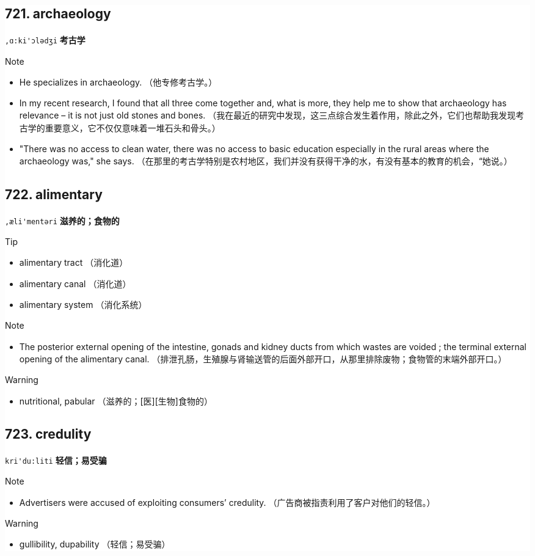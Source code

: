 ## 721. archaeology

`,ɑ:ki'ɔlədʒi`  **考古学**

> [!NOTE]
>
> - He specializes in archaeology. （他专修考古学。）
>
> - In my recent research, I found that all three come together and, what is more, they help me to show that archaeology has relevance – it is not just old stones and bones. （我在最近的研究中发现，这三点综合发生着作用，除此之外，它们也帮助我发现考古学的重要意义，它不仅仅意味着一堆石头和骨头。）
>
> - "There was no access to clean water, there was no access to basic education especially in the rural areas where the archaeology was," she says. （在那里的考古学特别是农村地区，我们并没有获得干净的水，有没有基本的教育的机会，“她说。）
>

## 722. alimentary

`,æli'mentəri`  **滋养的；食物的**

> [!TIP]
>
> - alimentary tract （消化道）
>
> - alimentary canal （消化道）
>
> - alimentary system （消化系统）
>

> [!NOTE]
>
> - The posterior external opening of the intestine, gonads and kidney ducts from which wastes are voided ; the terminal external opening of the alimentary canal. （排泄孔肠，生殖腺与肾输送管的后面外部开口，从那里排除废物；食物管的末端外部开口。）
>

> [!WARNING]
>
> - nutritional, pabular （滋养的；[医][生物]食物的）
>

## 723. credulity

`kri'du:liti`  **轻信；易受骗**

> [!NOTE]
>
> - Advertisers were accused of exploiting consumers’ credulity. （广告商被指责利用了客户对他们的轻信。）
>

> [!WARNING]
>
> - gullibility, dupability （轻信；易受骗）
>

